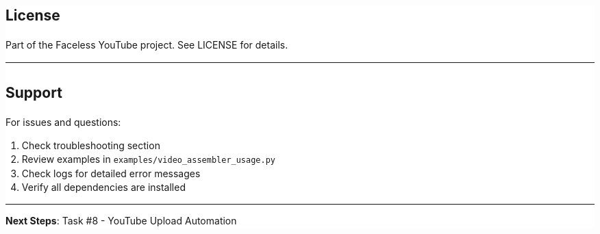 
## License

Part of the Faceless YouTube project. See LICENSE for details.

---

## Support

For issues and questions:

1. Check troubleshooting section
2. Review examples in `examples/video_assembler_usage.py`
3. Check logs for detailed error messages
4. Verify all dependencies are installed

---

**Next Steps**: Task #8 - YouTube Upload Automation
